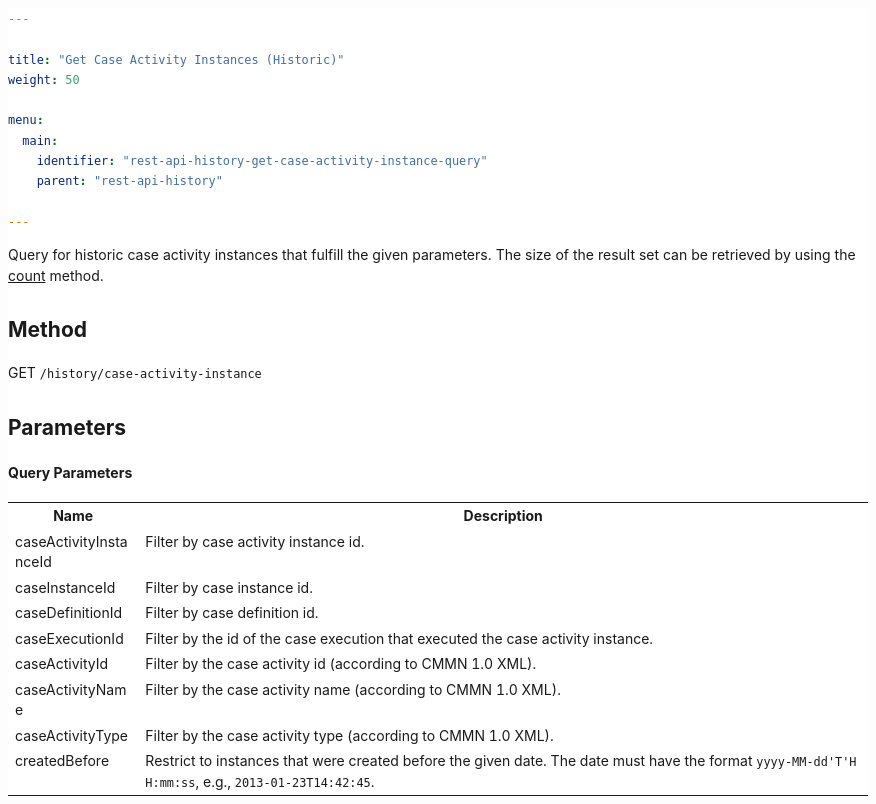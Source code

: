 ```yaml
---

title: "Get Case Activity Instances (Historic)"
weight: 50

menu:
  main:
    identifier: "rest-api-history-get-case-activity-instance-query"
    parent: "rest-api-history"

---
```


Query for historic case activity instances that fulfill the given parameters.  The size of the
result set can be retrieved by using the [count](ref:#history-get-case-activity-instances-count)
method.

Method
------

GET `/history/case-activity-instance`

Parameters
----------

#### Query Parameters

<table class="table table-striped">
  <tr>
    <th>Name</th>
    <th>Description</th>
  </tr>
  <tr>
    <td>caseActivityInstanceId</td>
    <td>Filter by case activity instance id.</td>
  </tr>
  <tr>
    <td>caseInstanceId</td>
    <td>Filter by case instance id.</td>
  </tr>
  <tr>
    <td>caseDefinitionId</td>
    <td>Filter by case definition id.</td>
  </tr>
  <tr>
    <td>caseExecutionId</td>
    <td>Filter by the id of the case execution that executed the case activity instance.</td>
  </tr>
  <tr>
    <td>caseActivityId</td>
    <td>Filter by the case activity id (according to CMMN 1.0 XML).</td>
  </tr>
  <tr>
    <td>caseActivityName</td>
    <td>Filter by the case activity name (according to CMMN 1.0 XML).</td>
  </tr>
  <tr>
    <td>caseActivityType</td>
    <td>Filter by the case activity type (according to CMMN 1.0 XML).</td>
  </tr>
  <tr>
    <td>createdBefore</td>
    <td>Restrict to instances that were created before the given date. The date must have the format <code>yyyy-MM-dd'T'HH:mm:ss</code>, e.g., <code>2013-01-23T14:42:45</code>.</td>